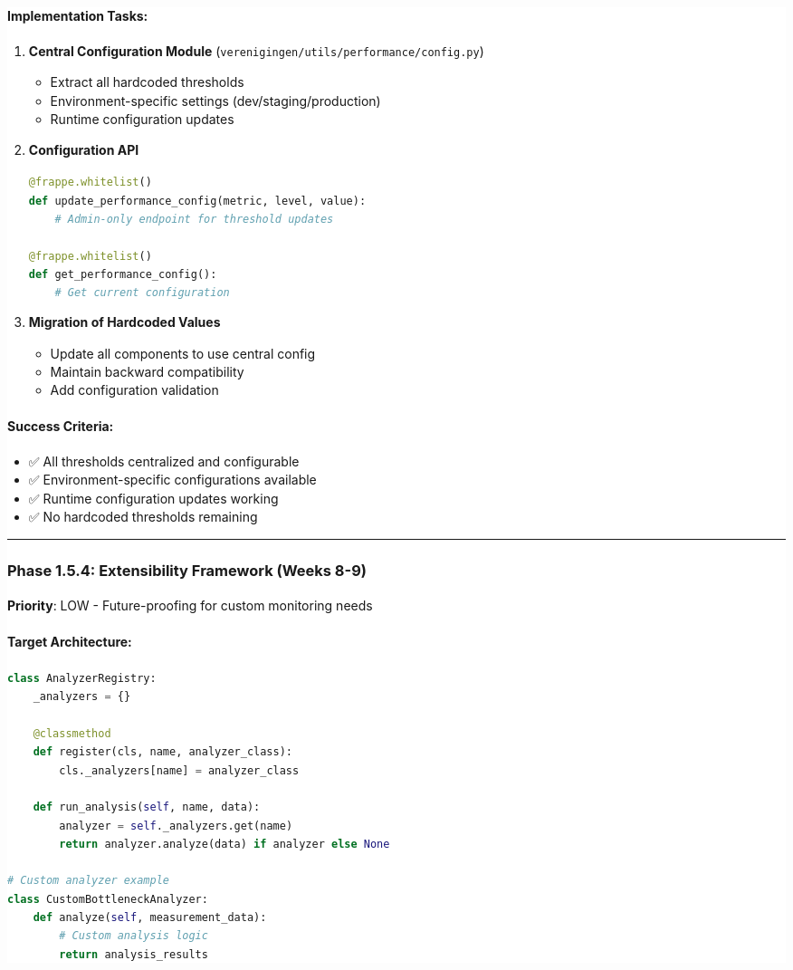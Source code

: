 #### **Implementation Tasks:**
1. **Central Configuration Module** (`verenigingen/utils/performance/config.py`)
   - Extract all hardcoded thresholds
   - Environment-specific settings (dev/staging/production)
   - Runtime configuration updates

2. **Configuration API**
   ```python
   @frappe.whitelist()
   def update_performance_config(metric, level, value):
       # Admin-only endpoint for threshold updates

   @frappe.whitelist()
   def get_performance_config():
       # Get current configuration
   ```

3. **Migration of Hardcoded Values**
   - Update all components to use central config
   - Maintain backward compatibility
   - Add configuration validation

#### **Success Criteria:**
- ✅ All thresholds centralized and configurable
- ✅ Environment-specific configurations available
- ✅ Runtime configuration updates working
- ✅ No hardcoded thresholds remaining

---

### **Phase 1.5.4: Extensibility Framework (Weeks 8-9)**
**Priority**: LOW - Future-proofing for custom monitoring needs

#### **Target Architecture:**
```python
class AnalyzerRegistry:
    _analyzers = {}

    @classmethod
    def register(cls, name, analyzer_class):
        cls._analyzers[name] = analyzer_class

    def run_analysis(self, name, data):
        analyzer = self._analyzers.get(name)
        return analyzer.analyze(data) if analyzer else None

# Custom analyzer example
class CustomBottleneckAnalyzer:
    def analyze(self, measurement_data):
        # Custom analysis logic
        return analysis_results
```
